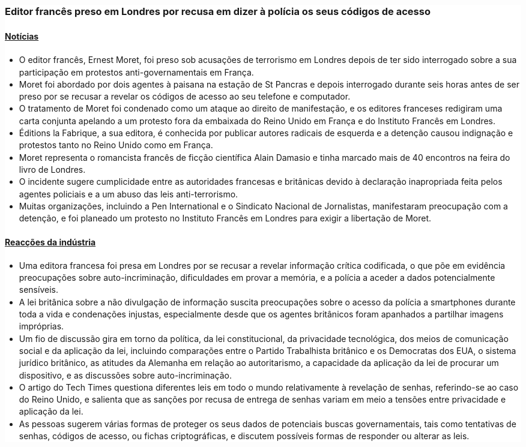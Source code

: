 ### Editor francês preso em Londres por recusa em dizer à polícia os seus códigos de acesso

#### [Notícias](https://www.theguardian.com/uk-news/2023/apr/18/french-publisher-arrested-london-counter-terrorism-police-ernest-moret)

- O editor francês, Ernest Moret, foi preso sob acusações de terrorismo em Londres depois de ter sido interrogado sobre a sua participação em protestos anti-governamentais em França.
- Moret foi abordado por dois agentes à paisana na estação de St Pancras e depois interrogado durante seis horas antes de ser preso por se recusar a revelar os códigos de acesso ao seu telefone e computador.
- O tratamento de Moret foi condenado como um ataque ao direito de manifestação, e os editores franceses redigiram uma carta conjunta apelando a um protesto fora da embaixada do Reino Unido em França e do Instituto Francês em Londres.
- Éditions la Fabrique, a sua editora, é conhecida por publicar autores radicais de esquerda e a detenção causou indignação e protestos tanto no Reino Unido como em França.
- Moret representa o romancista francês de ficção científica Alain Damasio e tinha marcado mais de 40 encontros na feira do livro de Londres.
- O incidente sugere cumplicidade entre as autoridades francesas e britânicas devido à declaração inapropriada feita pelos agentes policiais e a um abuso das leis anti-terrorismo.
- Muitas organizações, incluindo a Pen International e o Sindicato Nacional de Jornalistas, manifestaram preocupação com a detenção, e foi planeado um protesto no Instituto Francês em Londres para exigir a libertação de Moret.

#### [Reacções da indústria](http://news.ycombinator.com/item?id=35617773)

- Uma editora francesa foi presa em Londres por se recusar a revelar informação crítica codificada, o que põe em evidência preocupações sobre auto-incriminação, dificuldades em provar a memória, e a polícia a aceder a dados potencialmente sensíveis.
- A lei britânica sobre a não divulgação de informação suscita preocupações sobre o acesso da polícia a smartphones durante toda a vida e condenações injustas, especialmente desde que os agentes britânicos foram apanhados a partilhar imagens impróprias.
- Um fio de discussão gira em torno da política, da lei constitucional, da privacidade tecnológica, dos meios de comunicação social e da aplicação da lei, incluindo comparações entre o Partido Trabalhista britânico e os Democratas dos EUA, o sistema jurídico britânico, as atitudes da Alemanha em relação ao autoritarismo, a capacidade da aplicação da lei de procurar um dispositivo, e as discussões sobre auto-incriminação.
- O artigo do Tech Times questiona diferentes leis em todo o mundo relativamente à revelação de senhas, referindo-se ao caso do Reino Unido, e salienta que as sanções por recusa de entrega de senhas variam em meio a tensões entre privacidade e aplicação da lei.
- As pessoas sugerem várias formas de proteger os seus dados de potenciais buscas governamentais, tais como tentativas de senhas, códigos de acesso, ou fichas criptográficas, e discutem possíveis formas de responder ou alterar as leis.
